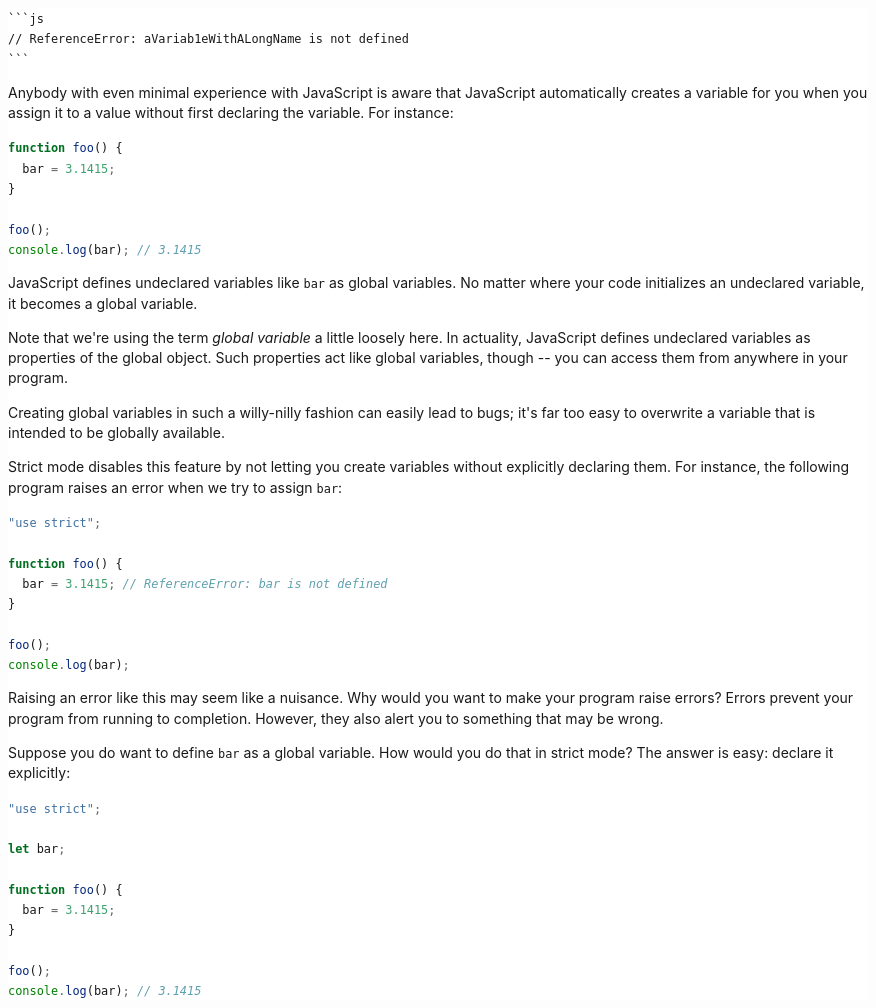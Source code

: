     ```js
    // ReferenceError: aVariab1eWithALongName is not defined
    ```

Anybody with even minimal experience with JavaScript is aware that JavaScript automatically creates a variable for you when you assign it to a value without first declaring the variable. For instance:

```js
function foo() {
  bar = 3.1415;
}

foo();
console.log(bar); // 3.1415
```

JavaScript defines undeclared variables like `bar` as global variables. No matter where your code initializes an undeclared variable, it becomes a global variable.

Note that we're using the term *global variable* a little loosely here. In actuality, JavaScript defines undeclared variables as properties of the global object. Such properties act like global variables, though -- you can access them from anywhere in your program.

Creating global variables in such a willy-nilly fashion can easily lead to bugs; it's far too easy to overwrite a variable that is intended to be globally available.

Strict mode disables this feature by not letting you create variables without explicitly declaring them. For instance, the following program raises an error when we try to assign `bar`:

```js
"use strict";

function foo() {
  bar = 3.1415; // ReferenceError: bar is not defined
}

foo();
console.log(bar);
```

Raising an error like this may seem like a nuisance. Why would you want to make your program raise errors? Errors prevent your program from running to completion. However, they also alert you to something that may be wrong.

Suppose you do want to define `bar` as a global variable. How would you do that in strict mode? The answer is easy: declare it explicitly:

```js
"use strict";

let bar;

function foo() {
  bar = 3.1415;
}

foo();
console.log(bar); // 3.1415
```
